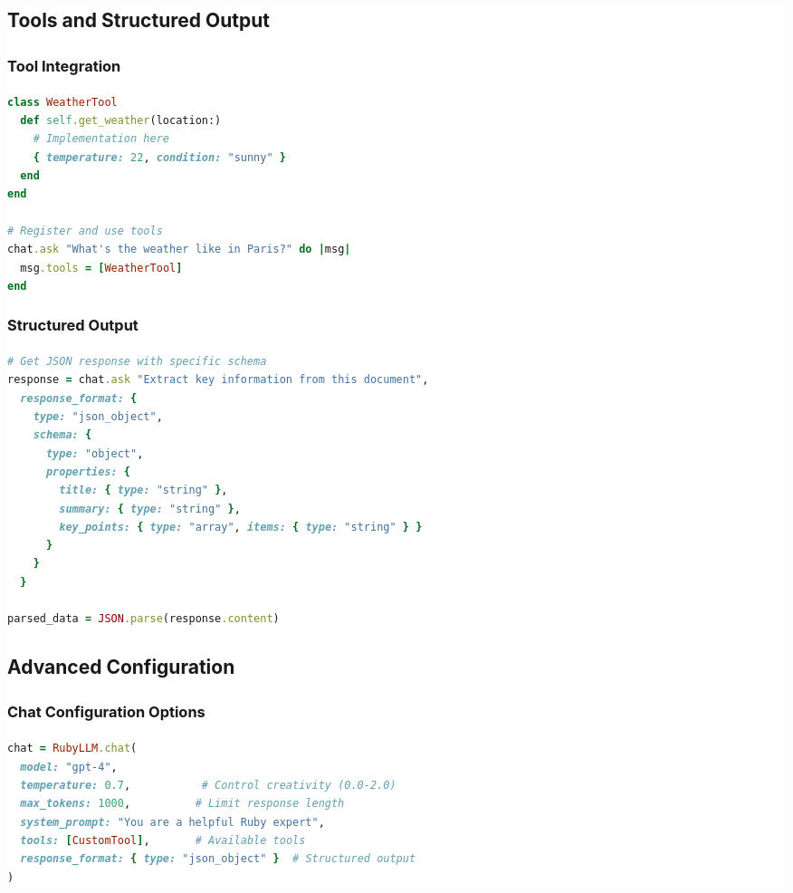 ## Tools and Structured Output

### Tool Integration
```ruby
class WeatherTool
  def self.get_weather(location:)
    # Implementation here
    { temperature: 22, condition: "sunny" }
  end
end

# Register and use tools
chat.ask "What's the weather like in Paris?" do |msg|
  msg.tools = [WeatherTool]
end
```

### Structured Output
```ruby
# Get JSON response with specific schema
response = chat.ask "Extract key information from this document", 
  response_format: {
    type: "json_object",
    schema: {
      type: "object",
      properties: {
        title: { type: "string" },
        summary: { type: "string" },
        key_points: { type: "array", items: { type: "string" } }
      }
    }
  }

parsed_data = JSON.parse(response.content)
```

## Advanced Configuration

### Chat Configuration Options
```ruby
chat = RubyLLM.chat(
  model: "gpt-4",
  temperature: 0.7,           # Control creativity (0.0-2.0)
  max_tokens: 1000,          # Limit response length
  system_prompt: "You are a helpful Ruby expert",
  tools: [CustomTool],       # Available tools
  response_format: { type: "json_object" }  # Structured output
)
```
